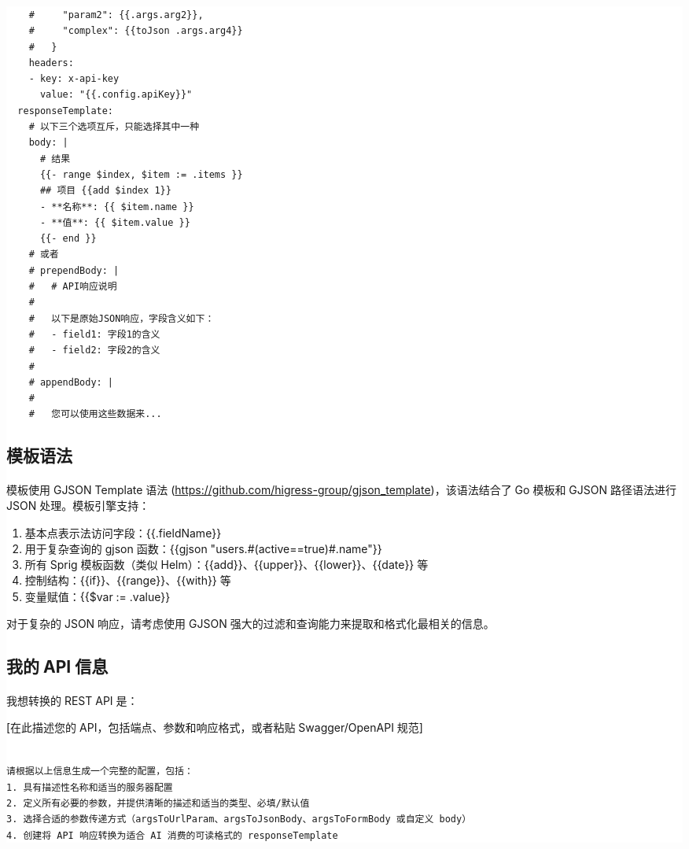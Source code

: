 ```
    #     "param2": {{.args.arg2}},
    #     "complex": {{toJson .args.arg4}}
    #   }
    headers:
    - key: x-api-key
      value: "{{.config.apiKey}}"
  responseTemplate:
    # 以下三个选项互斥，只能选择其中一种
    body: |
      # 结果
      {{- range $index, $item := .items }}
      ## 项目 {{add $index 1}}
      - **名称**: {{ $item.name }}
      - **值**: {{ $item.value }}
      {{- end }}
    # 或者
    # prependBody: |
    #   # API响应说明
    #   
    #   以下是原始JSON响应，字段含义如下：
    #   - field1: 字段1的含义
    #   - field2: 字段2的含义
    #   
    # appendBody: |
    #   
    #   您可以使用这些数据来...
```

## 模板语法

模板使用 GJSON Template 语法 (https://github.com/higress-group/gjson_template)，该语法结合了 Go 模板和 GJSON 路径语法进行 JSON 处理。模板引擎支持：

1. 基本点表示法访问字段：{{.fieldName}}
2. 用于复杂查询的 gjson 函数：{{gjson "users.#(active==true)#.name"}}
3. 所有 Sprig 模板函数（类似 Helm）：{{add}}、{{upper}}、{{lower}}、{{date}} 等
4. 控制结构：{{if}}、{{range}}、{{with}} 等
5. 变量赋值：{{$var := .value}}

对于复杂的 JSON 响应，请考虑使用 GJSON 强大的过滤和查询能力来提取和格式化最相关的信息。

## 我的 API 信息

我想转换的 REST API 是：

[在此描述您的 API，包括端点、参数和响应格式，或者粘贴 Swagger/OpenAPI 规范]
```

请根据以上信息生成一个完整的配置，包括：
1. 具有描述性名称和适当的服务器配置
2. 定义所有必要的参数，并提供清晰的描述和适当的类型、必填/默认值
3. 选择合适的参数传递方式（argsToUrlParam、argsToJsonBody、argsToFormBody 或自定义 body）
4. 创建将 API 响应转换为适合 AI 消费的可读格式的 responseTemplate

